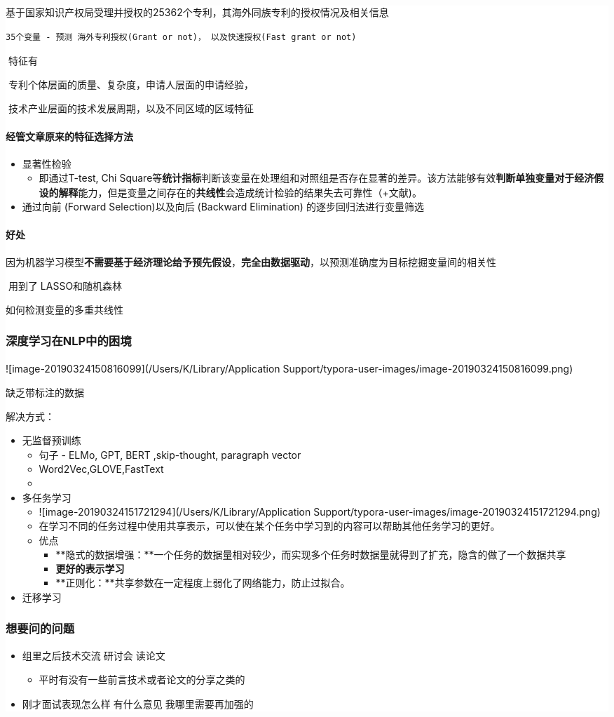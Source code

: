 ​	基于国家知识产权局受理并授权的25362个专利，其海外同族专利的授权情况及相关信息

 	35个变量 - 预测 海外专利授权(Grant or not)， 以及快速授权(Fast grant or not)

​	特征有

​		专利个体层面的质量、复杂度，申请人层面的申请经验，

​		技术产业层面的技术发展周期，以及不同区域的区域特征

#### 经管文章原来的特征选择方法

* 显著性检验
  * 即通过T-test, Chi Square等**统计指标**判断该变量在处理组和对照组是否存在显著的差异。该方法能够有效**判断单独变量对于经济假设的解释**能力，但是变量之间存在的**共线性**会造成统计检验的结果失去可靠性（+文献)。
* 通过向前 (Forward Selection)以及向后 (Backward Elimination) 的逐步回归法进行变量筛选

#### 好处

​	因为机器学习模型**不需要基于经济理论给予预先假设**，**完全由数据驱动**，以预测准确度为目标挖掘变量间的相关性

​	用到了 LASSO和随机森林

如何检测变量的多重共线性



### 深度学习在NLP中的困境

![image-20190324150816099](/Users/K/Library/Application Support/typora-user-images/image-20190324150816099.png)

缺乏带标注的数据

解决方式：

* 无监督预训练
  * 句子 - ELMo, GPT, BERT  ,skip-thought, paragraph vector
  * Word2Vec,GLOVE,FastText
  * 
* 多任务学习
  * ![image-20190324151721294](/Users/K/Library/Application Support/typora-user-images/image-20190324151721294.png)
  * 在学习不同的任务过程中使用共享表示，可以使在某个任务中学习到的内容可以帮助其他任务学习的更好。
  * 优点
    * **隐式的数据增强：**一个任务的数据量相对较少，而实现多个任务时数据量就得到了扩充，隐含的做了一个数据共享
    * **更好的表示学习**
    * **正则化：**共享参数在一定程度上弱化了网络能力，防止过拟合。
* 迁移学习



### 想要问的问题

* 组里之后技术交流 研讨会 读论文

  * 平时有没有一些前言技术或者论文的分享之类的

* 刚才面试表现怎么样 有什么意见 我哪里需要再加强的
